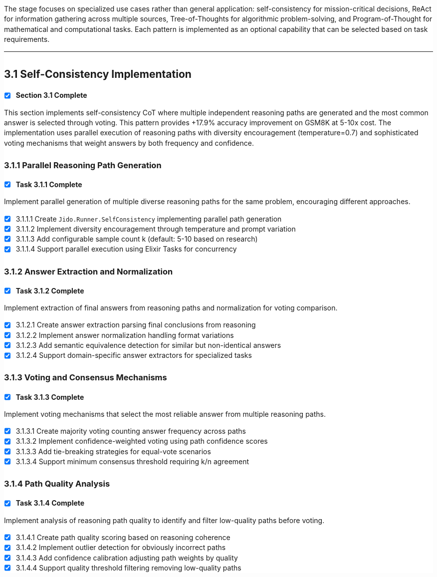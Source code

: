 The stage focuses on specialized use cases rather than general application: self-consistency for mission-critical decisions, ReAct for information gathering across multiple sources, Tree-of-Thoughts for algorithmic problem-solving, and Program-of-Thought for mathematical and computational tasks. Each pattern is implemented as an optional capability that can be selected based on task requirements.

---

## 3.1 Self-Consistency Implementation
- [x] **Section 3.1 Complete**

This section implements self-consistency CoT where multiple independent reasoning paths are generated and the most common answer is selected through voting. This pattern provides +17.9% accuracy improvement on GSM8K at 5-10x cost. The implementation uses parallel execution of reasoning paths with diversity encouragement (temperature=0.7) and sophisticated voting mechanisms that weight answers by both frequency and confidence.

### 3.1.1 Parallel Reasoning Path Generation
- [x] **Task 3.1.1 Complete**

Implement parallel generation of multiple diverse reasoning paths for the same problem, encouraging different approaches.

- [x] 3.1.1.1 Create `Jido.Runner.SelfConsistency` implementing parallel path generation
- [x] 3.1.1.2 Implement diversity encouragement through temperature and prompt variation
- [x] 3.1.1.3 Add configurable sample count k (default: 5-10 based on research)
- [x] 3.1.1.4 Support parallel execution using Elixir Tasks for concurrency

### 3.1.2 Answer Extraction and Normalization
- [x] **Task 3.1.2 Complete**

Implement extraction of final answers from reasoning paths and normalization for voting comparison.

- [x] 3.1.2.1 Create answer extraction parsing final conclusions from reasoning
- [x] 3.1.2.2 Implement answer normalization handling format variations
- [x] 3.1.2.3 Add semantic equivalence detection for similar but non-identical answers
- [x] 3.1.2.4 Support domain-specific answer extractors for specialized tasks

### 3.1.3 Voting and Consensus Mechanisms
- [x] **Task 3.1.3 Complete**

Implement voting mechanisms that select the most reliable answer from multiple reasoning paths.

- [x] 3.1.3.1 Create majority voting counting answer frequency across paths
- [x] 3.1.3.2 Implement confidence-weighted voting using path confidence scores
- [x] 3.1.3.3 Add tie-breaking strategies for equal-vote scenarios
- [x] 3.1.3.4 Support minimum consensus threshold requiring k/n agreement

### 3.1.4 Path Quality Analysis
- [x] **Task 3.1.4 Complete**

Implement analysis of reasoning path quality to identify and filter low-quality paths before voting.

- [x] 3.1.4.1 Create path quality scoring based on reasoning coherence
- [x] 3.1.4.2 Implement outlier detection for obviously incorrect paths
- [x] 3.1.4.3 Add confidence calibration adjusting path weights by quality
- [x] 3.1.4.4 Support quality threshold filtering removing low-quality paths
